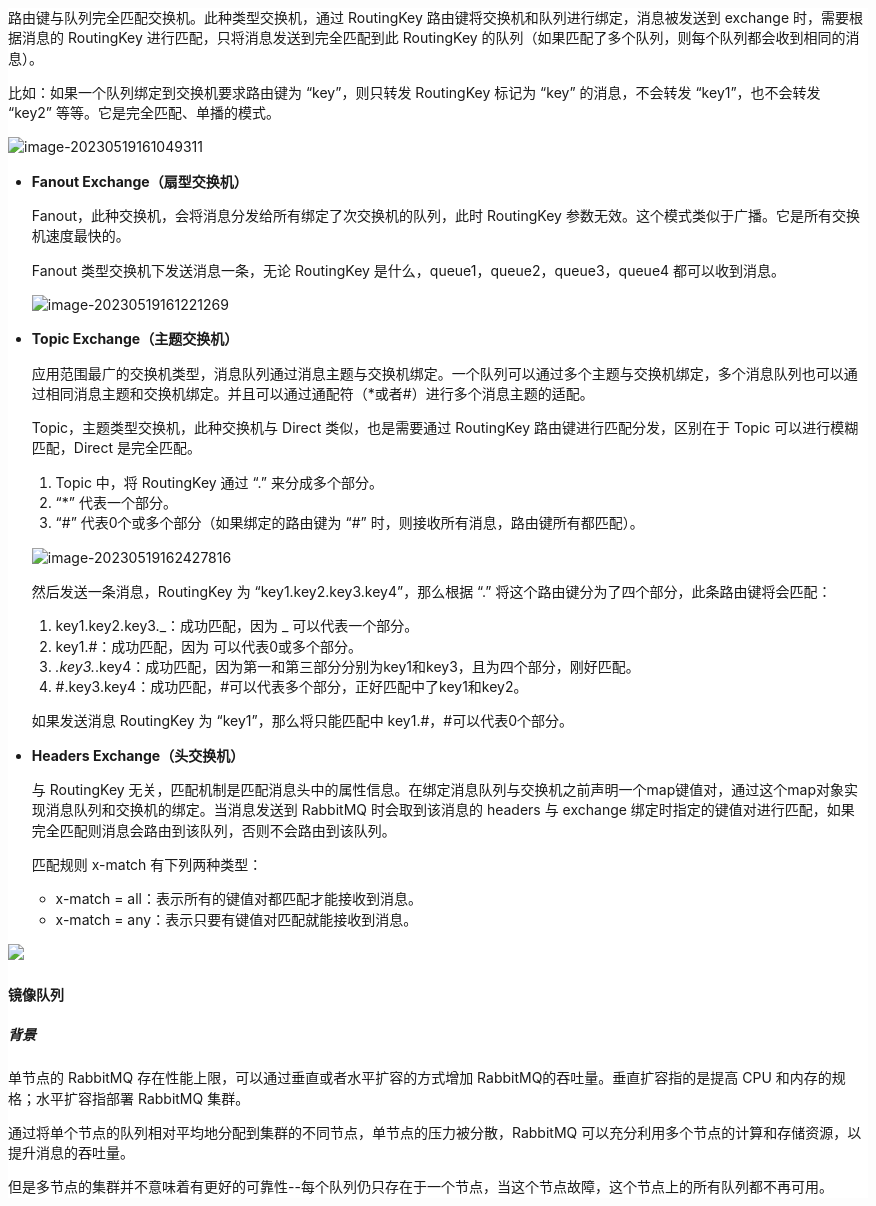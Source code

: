   路由键与队列完全匹配交换机。此种类型交换机，通过 RoutingKey 路由键将交换机和队列进行绑定，消息被发送到 exchange 时，需要根据消息的 RoutingKey 进行匹配，只将消息发送到完全匹配到此 RoutingKey 的队列（如果匹配了多个队列，则每个队列都会收到相同的消息）。

  比如：如果一个队列绑定到交换机要求路由键为 “key”，则只转发 RoutingKey 标记为 “key” 的消息，不会转发 “key1”，也不会转发 “key2” 等等。它是完全匹配、单播的模式。

  ![image-20230519161049311](https://github.com/chou401/pic-md/raw/master/img/image-20230519161049311.png)

- **Fanout Exchange（扇型交换机）**

  Fanout，此种交换机，会将消息分发给所有绑定了次交换机的队列，此时 RoutingKey 参数无效。这个模式类似于广播。它是所有交换机速度最快的。

  Fanout 类型交换机下发送消息一条，无论 RoutingKey 是什么，queue1，queue2，queue3，queue4 都可以收到消息。

  ![image-20230519161221269](https://github.com/chou401/pic-md/raw/master/img/image-20230519161221269.png)

- **Topic Exchange（主题交换机）**

  应用范围最广的交换机类型，消息队列通过消息主题与交换机绑定。一个队列可以通过多个主题与交换机绑定，多个消息队列也可以通过相同消息主题和交换机绑定。并且可以通过通配符（\*或者#）进行多个消息主题的适配。

  Topic，主题类型交换机，此种交换机与 Direct 类似，也是需要通过 RoutingKey 路由键进行匹配分发，区别在于 Topic 可以进行模糊匹配，Direct 是完全匹配。

  1. Topic 中，将 RoutingKey 通过 “.” 来分成多个部分。
  2. “\*” 代表一个部分。
  3. “#” 代表0个或多个部分（如果绑定的路由键为 “#” 时，则接收所有消息，路由键所有都匹配）。

  ![image-20230519162427816](https://github.com/chou401/pic-md/raw/master/img/image-20230519162427816.png)

  然后发送一条消息，RoutingKey 为 “key1.key2.key3.key4”，那么根据 “.” 将这个路由键分为了四个部分，此条路由键将会匹配：

  1. key1.key2.key3._：成功匹配，因为 _ 可以代表一个部分。
  2. key1.#：成功匹配，因为 可以代表0或多个部分。
  3. _.key3._.key4：成功匹配，因为第一和第三部分分别为key1和key3，且为四个部分，刚好匹配。
  4. #.key3.key4：成功匹配，#可以代表多个部分，正好匹配中了key1和key2。

  如果发送消息 RoutingKey 为 “key1”，那么将只能匹配中 key1.#，#可以代表0个部分。

- **Headers Exchange（头交换机）**

  与 RoutingKey 无关，匹配机制是匹配消息头中的属性信息。在绑定消息队列与交换机之前声明一个map键值对，通过这个map对象实现消息队列和交换机的绑定。当消息发送到 RabbitMQ 时会取到该消息的 headers 与 exchange 绑定时指定的键值对进行匹配，如果完全匹配则消息会路由到该队列，否则不会路由到该队列。

  匹配规则 x-match 有下列两种类型：

  - x-match = all：表示所有的键值对都匹配才能接收到消息。
  - x-match = any：表示只要有键值对匹配就能接收到消息。

![](https://github.com/chou401/pic-md/raw/master/img/image-20230523095354400.png)

#### 镜像队列

##### 背景

单节点的 RabbitMQ 存在性能上限，可以通过垂直或者水平扩容的方式增加 RabbitMQ的吞吐量。垂直扩容指的是提高 CPU 和内存的规格；水平扩容指部署 RabbitMQ 集群。

通过将单个节点的队列相对平均地分配到集群的不同节点，单节点的压力被分散，RabbitMQ 可以充分利用多个节点的计算和存储资源，以提升消息的吞吐量。

但是多节点的集群并不意味着有更好的可靠性--每个队列仍只存在于一个节点，当这个节点故障，这个节点上的所有队列都不再可用。
